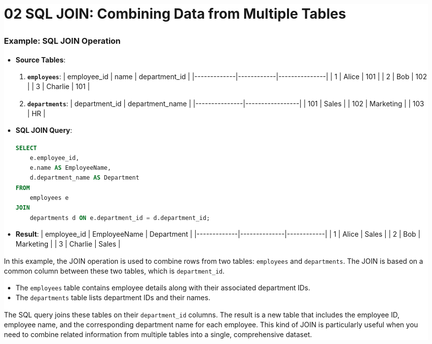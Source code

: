 # 02 SQL JOIN: Combining Data from Multiple Tables

### Example: SQL JOIN Operation

- **Source Tables**:
  1. **`employees`**:
     | employee_id | name       | department_id |
     |-------------|------------|---------------|
     | 1           | Alice      | 101           |
     | 2           | Bob        | 102           |
     | 3           | Charlie    | 101           |

  2. **`departments`**:
     | department_id | department_name |
     |---------------|-----------------|
     | 101           | Sales           |
     | 102           | Marketing       |
     | 103           | HR              |

- **SQL JOIN Query**:
  ```sql
  SELECT 
      e.employee_id, 
      e.name AS EmployeeName, 
      d.department_name AS Department
  FROM 
      employees e
  JOIN 
      departments d ON e.department_id = d.department_id;
  ```

- **Result**:
  | employee_id | EmployeeName | Department |
  |-------------|--------------|------------|
  | 1           | Alice        | Sales      |
  | 2           | Bob          | Marketing  |
  | 3           | Charlie      | Sales      |

In this example, the JOIN operation is used to combine rows from two tables: `employees` and `departments`. The JOIN is based on a common column between these two tables, which is `department_id`. 

- The `employees` table contains employee details along with their associated department IDs.
- The `departments` table lists department IDs and their names.

The SQL query joins these tables on their `department_id` columns. The result is a new table that includes the employee ID, employee name, and the corresponding department name for each employee. This kind of JOIN is particularly useful when you need to combine related information from multiple tables into a single, comprehensive dataset.
